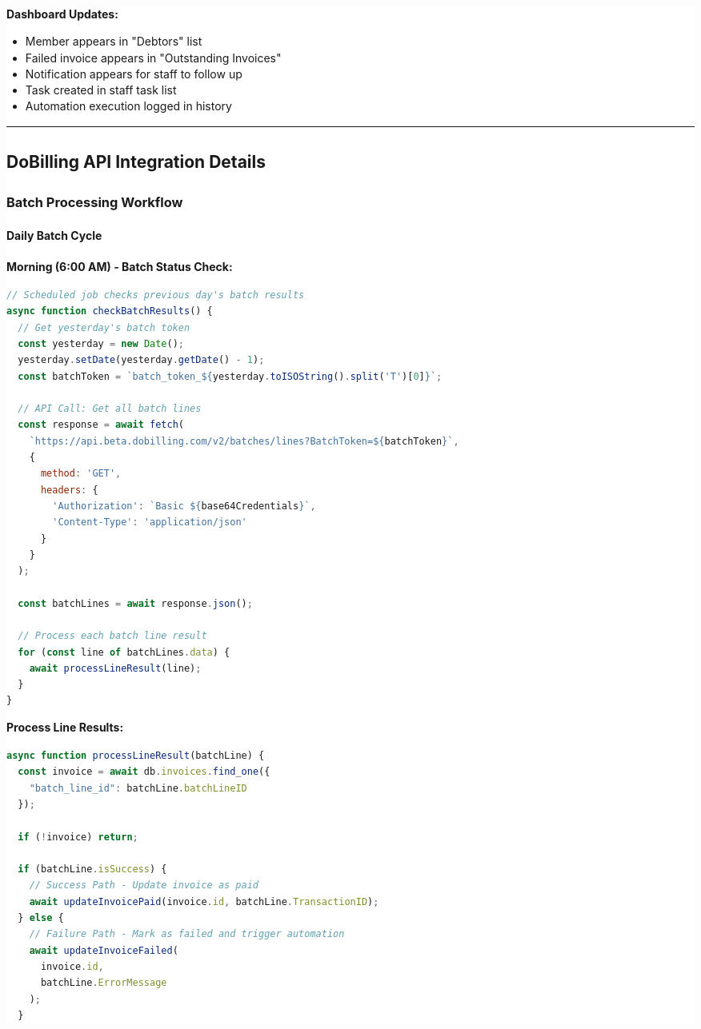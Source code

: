 **Dashboard Updates:**
- Member appears in "Debtors" list
- Failed invoice appears in "Outstanding Invoices"
- Notification appears for staff to follow up
- Task created in staff task list
- Automation execution logged in history

---

## DoBilling API Integration Details

### Batch Processing Workflow

#### Daily Batch Cycle

**Morning (6:00 AM) - Batch Status Check:**
```javascript
// Scheduled job checks previous day's batch results
async function checkBatchResults() {
  // Get yesterday's batch token
  const yesterday = new Date();
  yesterday.setDate(yesterday.getDate() - 1);
  const batchToken = `batch_token_${yesterday.toISOString().split('T')[0]}`;
  
  // API Call: Get all batch lines
  const response = await fetch(
    `https://api.beta.dobilling.com/v2/batches/lines?BatchToken=${batchToken}`,
    {
      method: 'GET',
      headers: {
        'Authorization': `Basic ${base64Credentials}`,
        'Content-Type': 'application/json'
      }
    }
  );
  
  const batchLines = await response.json();
  
  // Process each batch line result
  for (const line of batchLines.data) {
    await processLineResult(line);
  }
}
```

**Process Line Results:**
```javascript
async function processLineResult(batchLine) {
  const invoice = await db.invoices.find_one({
    "batch_line_id": batchLine.batchLineID
  });
  
  if (!invoice) return;
  
  if (batchLine.isSuccess) {
    // Success Path - Update invoice as paid
    await updateInvoicePaid(invoice.id, batchLine.TransactionID);
  } else {
    // Failure Path - Mark as failed and trigger automation
    await updateInvoiceFailed(
      invoice.id, 
      batchLine.ErrorMessage
    );
  }
```